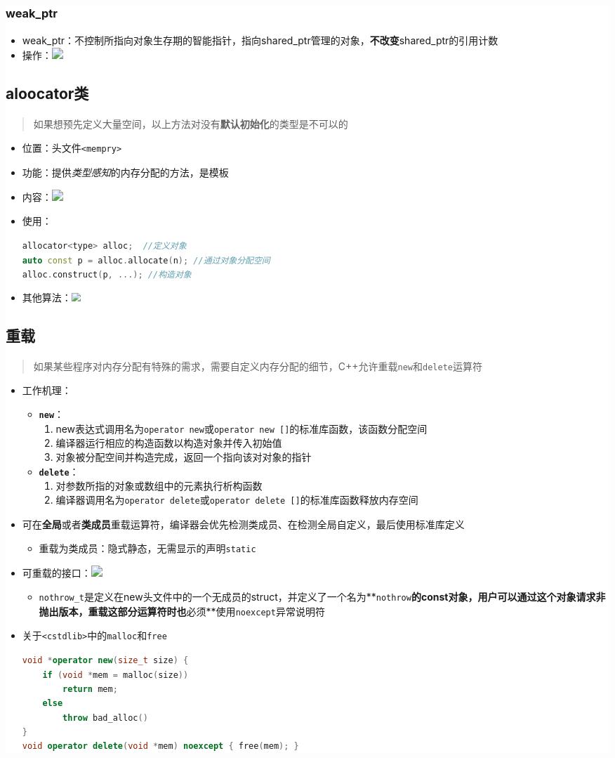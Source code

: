 ### weak_ptr

+ weak_ptr：不控制所指向对象生存期的智能指针，指向shared_ptr管理的对象，**不改变**shared_ptr的引用计数
+ 操作：![](https://cdn.jsdelivr.net/gh/zweix123/CS-notes-img@master/Programing-Language/C++/weak_ptr操作.jpg)

## aloocator类

> 如果想预先定义大量空间，以上方法对没有**默认初始化**的类型是不可以的

+ 位置：头文件`<mempry>`
+ 功能：提供*类型感知*的内存分配的方法，是模板
+ 内容：![](https://cdn.jsdelivr.net/gh/zweix123/CS-notes-img@master/Programing-Language/C++/allocator类.jpg)

+ 使用：

  ```c++
  allocator<type> alloc;  //定义对象
  auto const p = alloc.allocate(n); //通过对象分配空间
  alloc.construct(p, ...); //构造对象
  ```

+ 其他算法：<img src="https://cdn.jsdelivr.net/gh/zweix123/CS-notes-img@master/Programing-Language/C++/allocator伴随算法.jpg" style="zoom:80%;" />



## 重载

> 如果某些程序对内存分配有特殊的需求，需要自定义内存分配的细节，C++允许重载`new`和`delete`运算符

+ 工作机理：
  + **`new`**：
    1. new表达式调用名为`operator new`或`operator new []`的标准库函数，该函数分配空间
    2. 编译器运行相应的构造函数以构造对象并传入初始值
    3. 对象被分配空间并构造完成，返回一个指向该对对象的指针
  + **`delete`**：
    1. 对参数所指的对象或数组中的元素执行析构函数
    2. 编译器调用名为`operator delete`或`operator delete []`的标准库函数释放内存空间

+ 可在**全局**或者**类成员**重载运算符，编译器会优先检测类成员、在检测全局自定义，最后使用标准库定义
  + 重载为类成员：隐式静态，无需显示的声明`static`

+ 可重载的接口：![](https://cdn.jsdelivr.net/gh/zweix123/CS-notes-img@master/Programing-Language/C++/动态内存接口.jpg)

  + `nothrow_t`是定义在new头文件中的一个无成员的struct，并定义了一个名为**`nothrow`**的const对象，用户可以通过这个对象请求非抛出版本，重载这部分运算符时也**必须**使用`noexcept`异常说明符

+ 关于`<cstdlib>`中的`malloc`和`free`

  ```c++
  void *operator new(size_t size) {
      if (void *mem = malloc(size))
          return mem;
      else 
          throw bad_alloc()
  }
  void operator delete(void *mem) noexcept { free(mem); }
  ```
